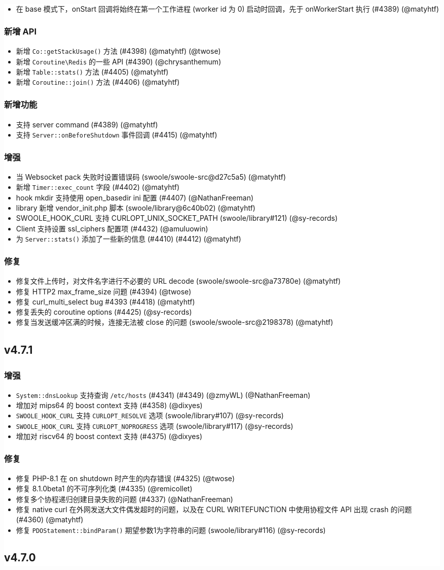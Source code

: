 - 在 base 模式下，onStart 回调将始终在第一个工作进程 (worker id 为 0) 启动时回调，先于 onWorkerStart 执行 (#4389) (@matyhtf)

### 新增 API

- 新增 `Co::getStackUsage()` 方法 (#4398) (@matyhtf) (@twose)
- 新增 `Coroutine\Redis` 的一些 API (#4390) (@chrysanthemum)
- 新增 `Table::stats()` 方法 (#4405) (@matyhtf)
- 新增 `Coroutine::join()` 方法 (#4406) (@matyhtf)

### 新增功能

- 支持 server command (#4389) (@matyhtf)
- 支持 `Server::onBeforeShutdown` 事件回调 (#4415) (@matyhtf)

### 增强

- 当 Websocket pack 失败时设置错误码 (swoole/swoole-src@d27c5a5) (@matyhtf)
- 新增 `Timer::exec_count` 字段 (#4402) (@matyhtf)
- hook mkdir 支持使用 open_basedir ini 配置 (#4407) (@NathanFreeman)
- library 新增 vendor_init.php 脚本 (swoole/library@6c40b02) (@matyhtf)
- SWOOLE_HOOK_CURL 支持 CURLOPT_UNIX_SOCKET_PATH (swoole/library#121) (@sy-records)
- Client 支持设置 ssl_ciphers 配置项 (#4432) (@amuluowin)
- 为 `Server::stats()` 添加了一些新的信息 (#4410) (#4412) (@matyhtf)

### 修复

- 修复文件上传时，对文件名字进行不必要的 URL decode (swoole/swoole-src@a73780e) (@matyhtf)
- 修复 HTTP2 max_frame_size 问题 (#4394) (@twose)
- 修复 curl_multi_select bug #4393 (#4418) (@matyhtf)
- 修复丢失的 coroutine options (#4425) (@sy-records)
- 修复当发送缓冲区满的时候，连接无法被 close 的问题 (swoole/swoole-src@2198378) (@matyhtf)

## v4.7.1

### 增强

- `System::dnsLookup` 支持查询 `/etc/hosts` (#4341) (#4349) (@zmyWL) (@NathanFreeman)
- 增加对 mips64 的 boost context 支持 (#4358) (@dixyes)
- `SWOOLE_HOOK_CURL` 支持 `CURLOPT_RESOLVE` 选项 (swoole/library#107) (@sy-records)
- `SWOOLE_HOOK_CURL` 支持 `CURLOPT_NOPROGRESS` 选项 (swoole/library#117) (@sy-records)
- 增加对 riscv64 的 boost context 支持 (#4375) (@dixyes)

### 修复

- 修复 PHP-8.1 在 on shutdown 时产生的内存错误 (#4325) (@twose)
- 修复 8.1.0beta1 的不可序列化类 (#4335) (@remicollet)
- 修复多个协程递归创建目录失败的问题 (#4337) (@NathanFreeman)
- 修复 native curl 在外网发送大文件偶发超时的问题，以及在 CURL WRITEFUNCTION 中使用协程文件 API 出现 crash 的问题 (#4360) (@matyhtf)
- 修复 `PDOStatement::bindParam()` 期望参数1为字符串的问题 (swoole/library#116) (@sy-records)

## v4.7.0
